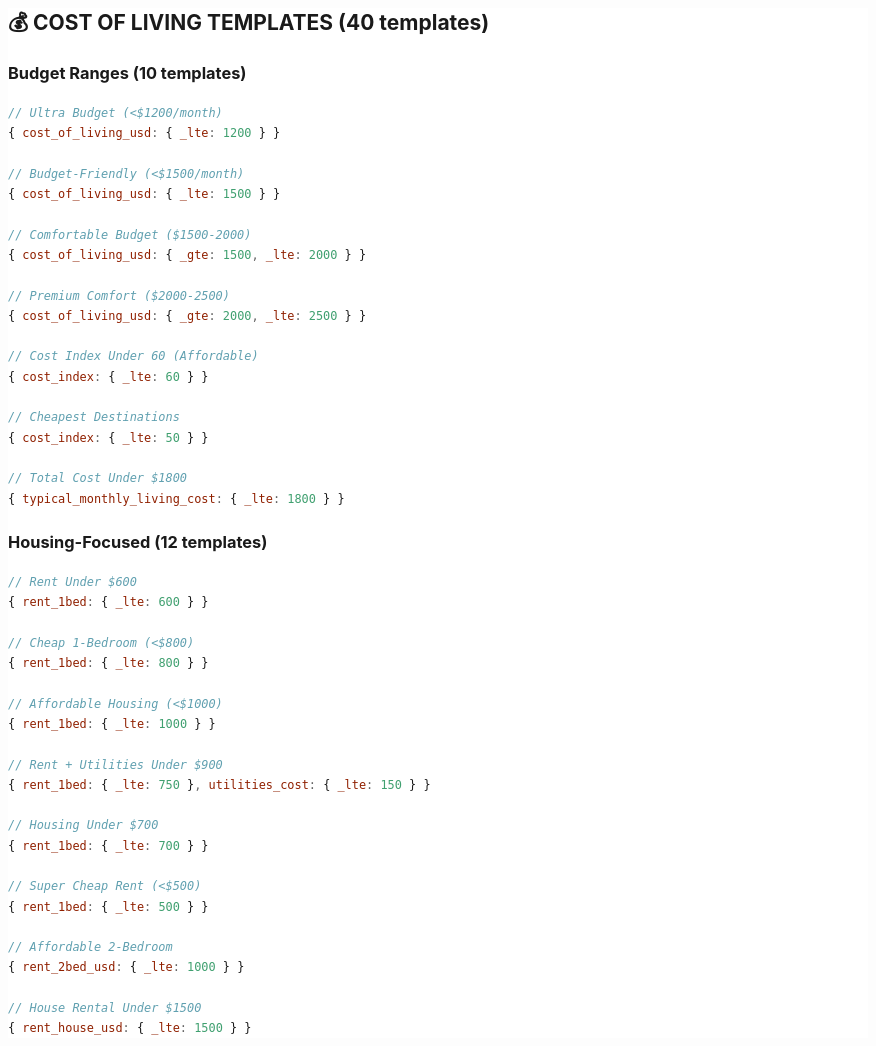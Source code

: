 
## 💰 COST OF LIVING TEMPLATES (40 templates)

### Budget Ranges (10 templates)
```javascript
// Ultra Budget (<$1200/month)
{ cost_of_living_usd: { _lte: 1200 } }

// Budget-Friendly (<$1500/month)
{ cost_of_living_usd: { _lte: 1500 } }

// Comfortable Budget ($1500-2000)
{ cost_of_living_usd: { _gte: 1500, _lte: 2000 } }

// Premium Comfort ($2000-2500)
{ cost_of_living_usd: { _gte: 2000, _lte: 2500 } }

// Cost Index Under 60 (Affordable)
{ cost_index: { _lte: 60 } }

// Cheapest Destinations
{ cost_index: { _lte: 50 } }

// Total Cost Under $1800
{ typical_monthly_living_cost: { _lte: 1800 } }
```

### Housing-Focused (12 templates)
```javascript
// Rent Under $600
{ rent_1bed: { _lte: 600 } }

// Cheap 1-Bedroom (<$800)
{ rent_1bed: { _lte: 800 } }

// Affordable Housing (<$1000)
{ rent_1bed: { _lte: 1000 } }

// Rent + Utilities Under $900
{ rent_1bed: { _lte: 750 }, utilities_cost: { _lte: 150 } }

// Housing Under $700
{ rent_1bed: { _lte: 700 } }

// Super Cheap Rent (<$500)
{ rent_1bed: { _lte: 500 } }

// Affordable 2-Bedroom
{ rent_2bed_usd: { _lte: 1000 } }

// House Rental Under $1500
{ rent_house_usd: { _lte: 1500 } }
```
